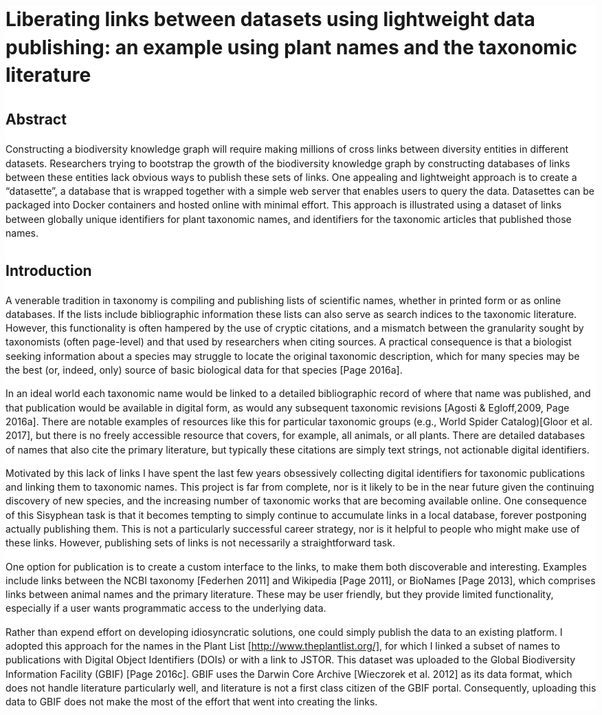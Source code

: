 # Liberating links between datasets using lightweight data publishing: an example using plant names and the taxonomic literature

## Abstract

Constructing a biodiversity knowledge graph will require making millions of cross links between diversity entities in different datasets. Researchers trying to bootstrap the growth of the  biodiversity knowledge graph by constructing databases of links between these entities lack obvious ways to publish these sets of links. One appealing and lightweight approach is to create a “datasette”, a database that is wrapped together with a simple web server that enables users to query the data. Datasettes can be packaged into Docker containers and hosted online with minimal effort. This approach is illustrated using a dataset of links between globally unique identifiers for plant taxonomic names, and identifiers for the taxonomic articles that published those names.

## Introduction 

A venerable tradition in taxonomy is compiling and publishing lists of scientific names, whether in printed form or as online databases. If the lists include bibliographic information these lists can also serve as search indices to the taxonomic literature. However, this functionality is often hampered by the use of cryptic citations, and a mismatch between the granularity sought by taxonomists (often page-level) and that used by researchers when citing sources. A practical consequence is that a biologist seeking information about a species may struggle to locate the original taxonomic description, which for many species may be the best (or, indeed, only) source of basic biological data for that species [Page 2016a]. 

In an ideal world each taxonomic name would be linked to a detailed bibliographic record of where that name was published, and that publication would be available in digital form, as would any subsequent taxonomic revisions [Agosti & Egloff,2009, Page 2016a]. There are notable examples of resources like this for particular taxonomic groups (e.g., World Spider Catalog)[Gloor et al. 2017], but there is no freely accessible resource that covers, for example, all animals, or all plants. There are detailed databases of names that also cite the primary literature, but typically these citations are simply text strings, not actionable digital identifiers. 

Motivated by this lack of links I have spent the last few years obsessively collecting digital identifiers for taxonomic publications and linking them to taxonomic names. This project is far from complete, nor is it likely to be in the near future given the continuing discovery of new species, and the increasing number of taxonomic works that are becoming available online. One consequence of this Sisyphean task is that it becomes tempting to simply continue to accumulate links in a local database, forever postponing actually publishing them. This is not a particularly successful career strategy, nor is it helpful to people who might make use of these links. However, publishing sets of links is not necessarily a straightforward task.

One option for publication is to create a custom interface to the links, to make them both discoverable and interesting. Examples include links between the NCBI taxonomy [Federhen 2011] and Wikipedia [Page 2011], or BioNames [Page 2013], which comprises links between animal names and the primary literature. These may be user friendly, but they provide limited functionality, especially if a user wants programmatic access to the underlying data.

Rather than expend effort on developing idiosyncratic solutions, one could simply publish the data to an existing platform. I adopted this approach for the names in the Plant List [http://www.theplantlist.org/], for which I linked a subset of names to publications with Digital Object Identifiers (DOIs) or with a link to JSTOR. This dataset was uploaded to the Global Biodiversity Information Facility (GBIF) [Page 2016c]. GBIF uses the Darwin Core Archive [Wieczorek et al. 2012] as its data format, which does not handle literature particularly well, and literature is not a first class citizen of the GBIF portal. Consequently, uploading this data to GBIF does not make the most of the effort that went into creating the links.
